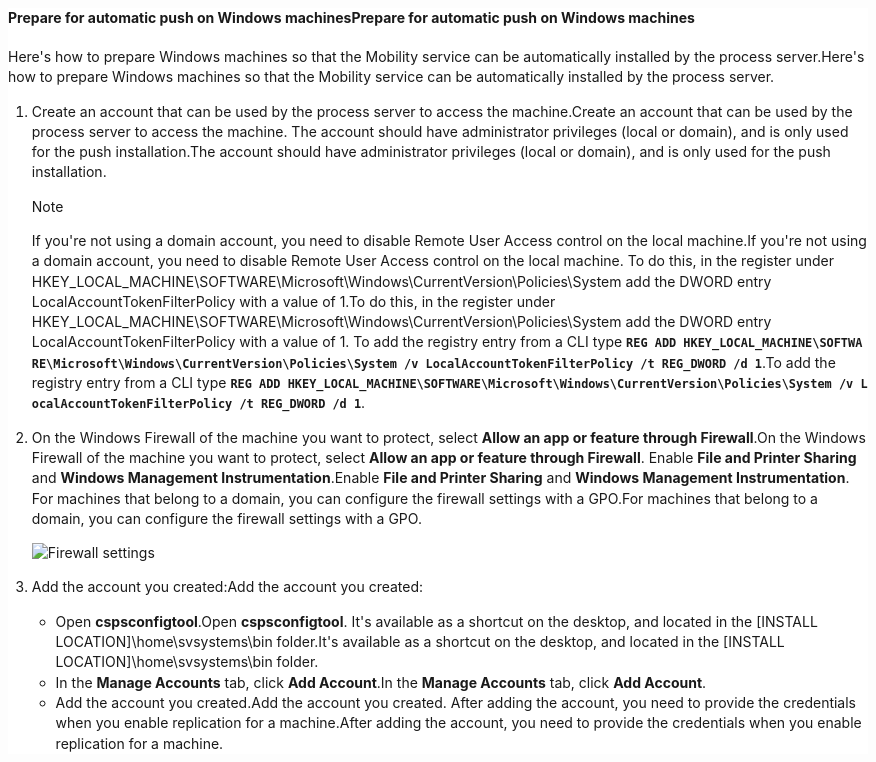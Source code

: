 #### <a name="prepare-for-automatic-push-on-windows-machines"></a><span data-ttu-id="bb1d8-110">Prepare for automatic push on Windows machines</span><span class="sxs-lookup"><span data-stu-id="bb1d8-110">Prepare for automatic push on Windows machines</span></span>
<span data-ttu-id="bb1d8-111">Here's how to prepare Windows machines so that the Mobility service can be automatically installed by the process server.</span><span class="sxs-lookup"><span data-stu-id="bb1d8-111">Here's how to prepare Windows machines so that the Mobility service can be automatically installed by the process server.</span></span>

1. <span data-ttu-id="bb1d8-112">Create an account that can be used by the process server to access the machine.</span><span class="sxs-lookup"><span data-stu-id="bb1d8-112">Create an account that can be used by the process server to access the machine.</span></span> <span data-ttu-id="bb1d8-113">The account should have administrator privileges (local or domain), and is only used for the push installation.</span><span class="sxs-lookup"><span data-stu-id="bb1d8-113">The account should have administrator privileges (local or domain), and is only used for the push installation.</span></span>

   > [!NOTE]
   > <span data-ttu-id="bb1d8-114">If you're not using a domain account, you need to disable Remote User Access control on the local machine.</span><span class="sxs-lookup"><span data-stu-id="bb1d8-114">If you're not using a domain account, you need to disable Remote User Access control on the local machine.</span></span> <span data-ttu-id="bb1d8-115">To do this, in the register under HKEY_LOCAL_MACHINE\SOFTWARE\Microsoft\Windows\CurrentVersion\Policies\System add the DWORD entry LocalAccountTokenFilterPolicy with a value of 1.</span><span class="sxs-lookup"><span data-stu-id="bb1d8-115">To do this, in the register under HKEY_LOCAL_MACHINE\SOFTWARE\Microsoft\Windows\CurrentVersion\Policies\System add the DWORD entry LocalAccountTokenFilterPolicy with a value of 1.</span></span> <span data-ttu-id="bb1d8-116">To add the registry entry from a CLI type **`REG ADD HKEY_LOCAL_MACHINE\SOFTWARE\Microsoft\Windows\CurrentVersion\Policies\System /v LocalAccountTokenFilterPolicy /t REG_DWORD /d 1`**.</span><span class="sxs-lookup"><span data-stu-id="bb1d8-116">To add the registry entry from a CLI type **`REG ADD HKEY_LOCAL_MACHINE\SOFTWARE\Microsoft\Windows\CurrentVersion\Policies\System /v LocalAccountTokenFilterPolicy /t REG_DWORD /d 1`**.</span></span>
   >
   >
2. <span data-ttu-id="bb1d8-117">On the Windows Firewall of the machine you want to protect, select **Allow an app or feature through Firewall**.</span><span class="sxs-lookup"><span data-stu-id="bb1d8-117">On the Windows Firewall of the machine you want to protect, select **Allow an app or feature through Firewall**.</span></span> <span data-ttu-id="bb1d8-118">Enable **File and Printer Sharing** and **Windows Management Instrumentation**.</span><span class="sxs-lookup"><span data-stu-id="bb1d8-118">Enable **File and Printer Sharing** and **Windows Management Instrumentation**.</span></span> <span data-ttu-id="bb1d8-119">For machines that belong to a domain, you can configure the firewall settings with a GPO.</span><span class="sxs-lookup"><span data-stu-id="bb1d8-119">For machines that belong to a domain, you can configure the firewall settings with a GPO.</span></span>

   ![Firewall settings](https://docstestmedia1.blob.core.windows.net/azure-media/includes/media/site-recovery-vmware-to-azure/mobility1.png)
3. <span data-ttu-id="bb1d8-121">Add the account you created:</span><span class="sxs-lookup"><span data-stu-id="bb1d8-121">Add the account you created:</span></span>

   * <span data-ttu-id="bb1d8-122">Open **cspsconfigtool**.</span><span class="sxs-lookup"><span data-stu-id="bb1d8-122">Open **cspsconfigtool**.</span></span> <span data-ttu-id="bb1d8-123">It's available as a shortcut on the desktop, and located in the [INSTALL LOCATION]\home\svsystems\bin folder.</span><span class="sxs-lookup"><span data-stu-id="bb1d8-123">It's available as a shortcut on the desktop, and located in the [INSTALL LOCATION]\home\svsystems\bin folder.</span></span>
   * <span data-ttu-id="bb1d8-124">In the **Manage Accounts** tab, click **Add Account**.</span><span class="sxs-lookup"><span data-stu-id="bb1d8-124">In the **Manage Accounts** tab, click **Add Account**.</span></span>
   * <span data-ttu-id="bb1d8-125">Add the account you created.</span><span class="sxs-lookup"><span data-stu-id="bb1d8-125">Add the account you created.</span></span> <span data-ttu-id="bb1d8-126">After adding the account, you need to provide the credentials when you enable replication for a machine.</span><span class="sxs-lookup"><span data-stu-id="bb1d8-126">After adding the account, you need to provide the credentials when you enable replication for a machine.</span></span>
